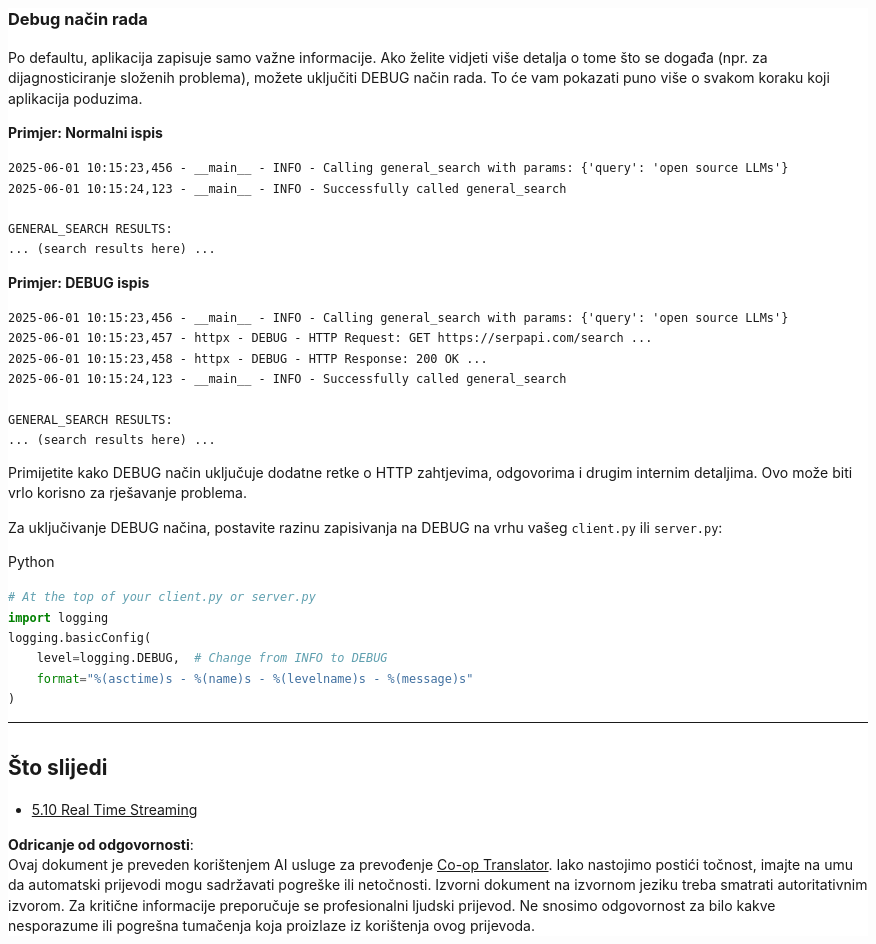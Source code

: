 ### Debug način rada

Po defaultu, aplikacija zapisuje samo važne informacije. Ako želite vidjeti više detalja o tome što se događa (npr. za dijagnosticiranje složenih problema), možete uključiti DEBUG način rada. To će vam pokazati puno više o svakom koraku koji aplikacija poduzima.

**Primjer: Normalni ispis**
```plaintext
2025-06-01 10:15:23,456 - __main__ - INFO - Calling general_search with params: {'query': 'open source LLMs'}
2025-06-01 10:15:24,123 - __main__ - INFO - Successfully called general_search

GENERAL_SEARCH RESULTS:
... (search results here) ...
```

**Primjer: DEBUG ispis**
```plaintext
2025-06-01 10:15:23,456 - __main__ - INFO - Calling general_search with params: {'query': 'open source LLMs'}
2025-06-01 10:15:23,457 - httpx - DEBUG - HTTP Request: GET https://serpapi.com/search ...
2025-06-01 10:15:23,458 - httpx - DEBUG - HTTP Response: 200 OK ...
2025-06-01 10:15:24,123 - __main__ - INFO - Successfully called general_search

GENERAL_SEARCH RESULTS:
... (search results here) ...
```

Primijetite kako DEBUG način uključuje dodatne retke o HTTP zahtjevima, odgovorima i drugim internim detaljima. Ovo može biti vrlo korisno za rješavanje problema.

Za uključivanje DEBUG načina, postavite razinu zapisivanja na DEBUG na vrhu vašeg `client.py` ili `server.py`:

<summary>Python</summary>

```python
# At the top of your client.py or server.py
import logging
logging.basicConfig(
    level=logging.DEBUG,  # Change from INFO to DEBUG
    format="%(asctime)s - %(name)s - %(levelname)s - %(message)s"
)
```
</details>

---

## Što slijedi

- [5.10 Real Time Streaming](../mcp-realtimestreaming/README.md)

**Odricanje od odgovornosti**:  
Ovaj dokument je preveden korištenjem AI usluge za prevođenje [Co-op Translator](https://github.com/Azure/co-op-translator). Iako nastojimo postići točnost, imajte na umu da automatski prijevodi mogu sadržavati pogreške ili netočnosti. Izvorni dokument na izvornom jeziku treba smatrati autoritativnim izvorom. Za kritične informacije preporučuje se profesionalni ljudski prijevod. Ne snosimo odgovornost za bilo kakve nesporazume ili pogrešna tumačenja koja proizlaze iz korištenja ovog prijevoda.
